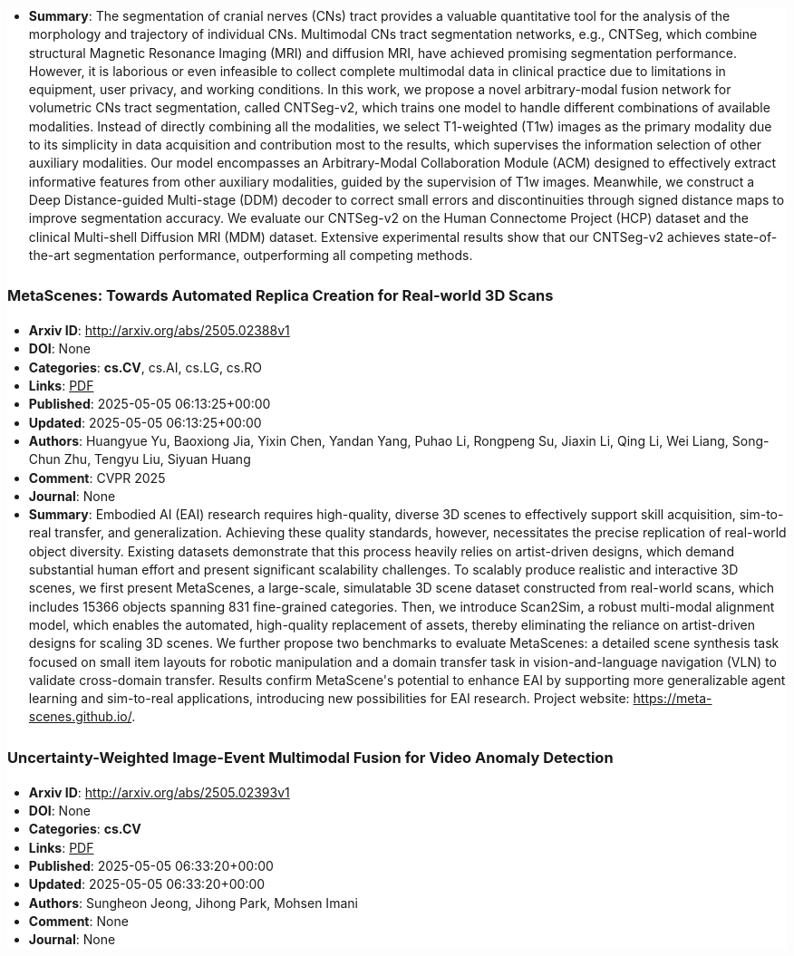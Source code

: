- **Summary**: The segmentation of cranial nerves (CNs) tract provides a valuable quantitative tool for the analysis of the morphology and trajectory of individual CNs. Multimodal CNs tract segmentation networks, e.g., CNTSeg, which combine structural Magnetic Resonance Imaging (MRI) and diffusion MRI, have achieved promising segmentation performance. However, it is laborious or even infeasible to collect complete multimodal data in clinical practice due to limitations in equipment, user privacy, and working conditions. In this work, we propose a novel arbitrary-modal fusion network for volumetric CNs tract segmentation, called CNTSeg-v2, which trains one model to handle different combinations of available modalities. Instead of directly combining all the modalities, we select T1-weighted (T1w) images as the primary modality due to its simplicity in data acquisition and contribution most to the results, which supervises the information selection of other auxiliary modalities. Our model encompasses an Arbitrary-Modal Collaboration Module (ACM) designed to effectively extract informative features from other auxiliary modalities, guided by the supervision of T1w images. Meanwhile, we construct a Deep Distance-guided Multi-stage (DDM) decoder to correct small errors and discontinuities through signed distance maps to improve segmentation accuracy. We evaluate our CNTSeg-v2 on the Human Connectome Project (HCP) dataset and the clinical Multi-shell Diffusion MRI (MDM) dataset. Extensive experimental results show that our CNTSeg-v2 achieves state-of-the-art segmentation performance, outperforming all competing methods.



### MetaScenes: Towards Automated Replica Creation for Real-world 3D Scans
- **Arxiv ID**: http://arxiv.org/abs/2505.02388v1
- **DOI**: None
- **Categories**: **cs.CV**, cs.AI, cs.LG, cs.RO
- **Links**: [PDF](http://arxiv.org/pdf/2505.02388v1)
- **Published**: 2025-05-05 06:13:25+00:00
- **Updated**: 2025-05-05 06:13:25+00:00
- **Authors**: Huangyue Yu, Baoxiong Jia, Yixin Chen, Yandan Yang, Puhao Li, Rongpeng Su, Jiaxin Li, Qing Li, Wei Liang, Song-Chun Zhu, Tengyu Liu, Siyuan Huang
- **Comment**: CVPR 2025
- **Journal**: None
- **Summary**: Embodied AI (EAI) research requires high-quality, diverse 3D scenes to effectively support skill acquisition, sim-to-real transfer, and generalization. Achieving these quality standards, however, necessitates the precise replication of real-world object diversity. Existing datasets demonstrate that this process heavily relies on artist-driven designs, which demand substantial human effort and present significant scalability challenges. To scalably produce realistic and interactive 3D scenes, we first present MetaScenes, a large-scale, simulatable 3D scene dataset constructed from real-world scans, which includes 15366 objects spanning 831 fine-grained categories. Then, we introduce Scan2Sim, a robust multi-modal alignment model, which enables the automated, high-quality replacement of assets, thereby eliminating the reliance on artist-driven designs for scaling 3D scenes. We further propose two benchmarks to evaluate MetaScenes: a detailed scene synthesis task focused on small item layouts for robotic manipulation and a domain transfer task in vision-and-language navigation (VLN) to validate cross-domain transfer. Results confirm MetaScene's potential to enhance EAI by supporting more generalizable agent learning and sim-to-real applications, introducing new possibilities for EAI research. Project website: https://meta-scenes.github.io/.



### Uncertainty-Weighted Image-Event Multimodal Fusion for Video Anomaly Detection
- **Arxiv ID**: http://arxiv.org/abs/2505.02393v1
- **DOI**: None
- **Categories**: **cs.CV**
- **Links**: [PDF](http://arxiv.org/pdf/2505.02393v1)
- **Published**: 2025-05-05 06:33:20+00:00
- **Updated**: 2025-05-05 06:33:20+00:00
- **Authors**: Sungheon Jeong, Jihong Park, Mohsen Imani
- **Comment**: None
- **Journal**: None